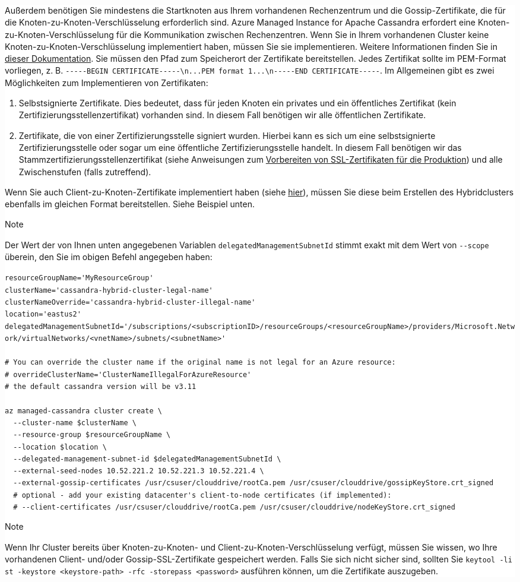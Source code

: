    Außerdem benötigen Sie mindestens die Startknoten aus Ihrem vorhandenen Rechenzentrum und die Gossip-Zertifikate, die für die Knoten-zu-Knoten-Verschlüsselung erforderlich sind. Azure Managed Instance for Apache Cassandra erfordert eine Knoten-zu-Knoten-Verschlüsselung für die Kommunikation zwischen Rechenzentren. Wenn Sie in Ihrem vorhandenen Cluster keine Knoten-zu-Knoten-Verschlüsselung implementiert haben, müssen Sie sie implementieren. Weitere Informationen finden Sie in [dieser Dokumentation](https://docs.datastax.com/en/cassandra-oss/3.x/cassandra/configuration/secureSSLNodeToNode.html). Sie müssen den Pfad zum Speicherort der Zertifikate bereitstellen. Jedes Zertifikat sollte im PEM-Format vorliegen, z. B. `-----BEGIN CERTIFICATE-----\n...PEM format 1...\n-----END CERTIFICATE-----`. Im Allgemeinen gibt es zwei Möglichkeiten zum Implementieren von Zertifikaten:

   1. Selbstsignierte Zertifikate. Dies bedeutet, dass für jeden Knoten ein privates und ein öffentliches Zertifikat (kein Zertifizierungsstellenzertifikat) vorhanden sind. In diesem Fall benötigen wir alle öffentlichen Zertifikate.

   1. Zertifikate, die von einer Zertifizierungsstelle signiert wurden. Hierbei kann es sich um eine selbstsignierte Zertifizierungsstelle oder sogar um eine öffentliche Zertifizierungsstelle handelt. In diesem Fall benötigen wir das Stammzertifizierungsstellenzertifikat (siehe Anweisungen zum [Vorbereiten von SSL-Zertifikaten für die Produktion](https://docs.datastax.com/en/cassandra-oss/3.x/cassandra/configuration/secureSSLCertWithCA.html)) und alle Zwischenstufen (falls zutreffend).

   Wenn Sie auch Client-zu-Knoten-Zertifikate implementiert haben (siehe [hier](https://docs.datastax.com/en/cassandra-oss/3.x/cassandra/configuration/secureSSLClientToNode.html)), müssen Sie diese beim Erstellen des Hybridclusters ebenfalls im gleichen Format bereitstellen. Siehe Beispiel unten.

   > [!NOTE]
   > Der Wert der von Ihnen unten angegebenen Variablen `delegatedManagementSubnetId` stimmt exakt mit dem Wert von `--scope` überein, den Sie im obigen Befehl angegeben haben:

   ```azurecli-interactive
   resourceGroupName='MyResourceGroup'
   clusterName='cassandra-hybrid-cluster-legal-name'
   clusterNameOverride='cassandra-hybrid-cluster-illegal-name'
   location='eastus2'
   delegatedManagementSubnetId='/subscriptions/<subscriptionID>/resourceGroups/<resourceGroupName>/providers/Microsoft.Network/virtualNetworks/<vnetName>/subnets/<subnetName>'
    
   # You can override the cluster name if the original name is not legal for an Azure resource:
   # overrideClusterName='ClusterNameIllegalForAzureResource'
   # the default cassandra version will be v3.11
    
   az managed-cassandra cluster create \
     --cluster-name $clusterName \
     --resource-group $resourceGroupName \
     --location $location \
     --delegated-management-subnet-id $delegatedManagementSubnetId \
     --external-seed-nodes 10.52.221.2 10.52.221.3 10.52.221.4 \
     --external-gossip-certificates /usr/csuser/clouddrive/rootCa.pem /usr/csuser/clouddrive/gossipKeyStore.crt_signed
     # optional - add your existing datacenter's client-to-node certificates (if implemented):
     # --client-certificates /usr/csuser/clouddrive/rootCa.pem /usr/csuser/clouddrive/nodeKeyStore.crt_signed 
   ```

   > [!NOTE]
   > Wenn Ihr Cluster bereits über Knoten-zu-Knoten- und Client-zu-Knoten-Verschlüsselung verfügt, müssen Sie wissen, wo Ihre vorhandenen Client- und/oder Gossip-SSL-Zertifikate gespeichert werden. Falls Sie sich nicht sicher sind, sollten Sie `keytool -list -keystore <keystore-path> -rfc -storepass <password>` ausführen können, um die Zertifikate auszugeben. 
